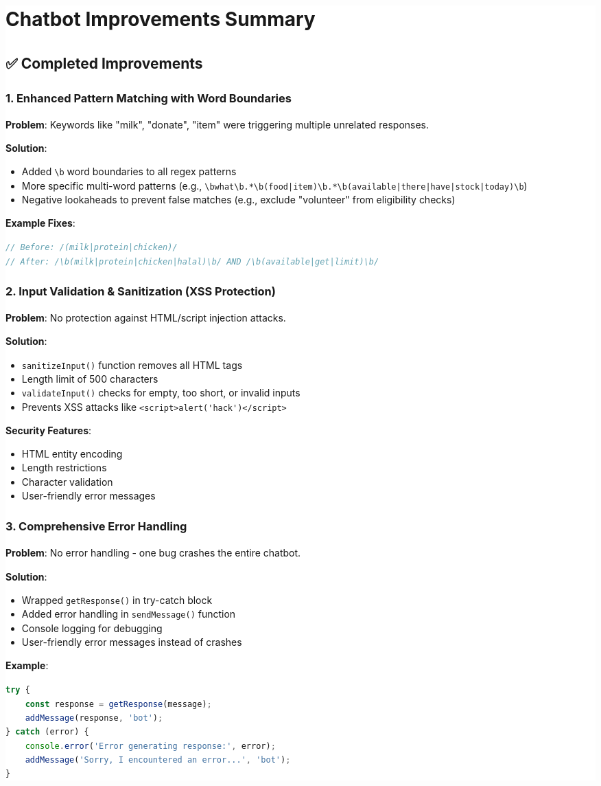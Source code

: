 # Chatbot Improvements Summary

## ✅ Completed Improvements

### 1. **Enhanced Pattern Matching with Word Boundaries**
**Problem**: Keywords like "milk", "donate", "item" were triggering multiple unrelated responses.

**Solution**:
- Added `\b` word boundaries to all regex patterns
- More specific multi-word patterns (e.g., `\bwhat\b.*\b(food|item)\b.*\b(available|there|have|stock|today)\b`)
- Negative lookaheads to prevent false matches (e.g., exclude "volunteer" from eligibility checks)

**Example Fixes**:
```javascript
// Before: /(milk|protein|chicken)/
// After: /\b(milk|protein|chicken|halal)\b/ AND /\b(available|get|limit)\b/
```

### 2. **Input Validation & Sanitization (XSS Protection)**
**Problem**: No protection against HTML/script injection attacks.

**Solution**:
- `sanitizeInput()` function removes all HTML tags
- Length limit of 500 characters
- `validateInput()` checks for empty, too short, or invalid inputs
- Prevents XSS attacks like `<script>alert('hack')</script>`

**Security Features**:
- HTML entity encoding
- Length restrictions
- Character validation
- User-friendly error messages

### 3. **Comprehensive Error Handling**
**Problem**: No error handling - one bug crashes the entire chatbot.

**Solution**:
- Wrapped `getResponse()` in try-catch block
- Added error handling in `sendMessage()` function
- Console logging for debugging
- User-friendly error messages instead of crashes

**Example**:
```javascript
try {
    const response = getResponse(message);
    addMessage(response, 'bot');
} catch (error) {
    console.error('Error generating response:', error);
    addMessage('Sorry, I encountered an error...', 'bot');
}
```
